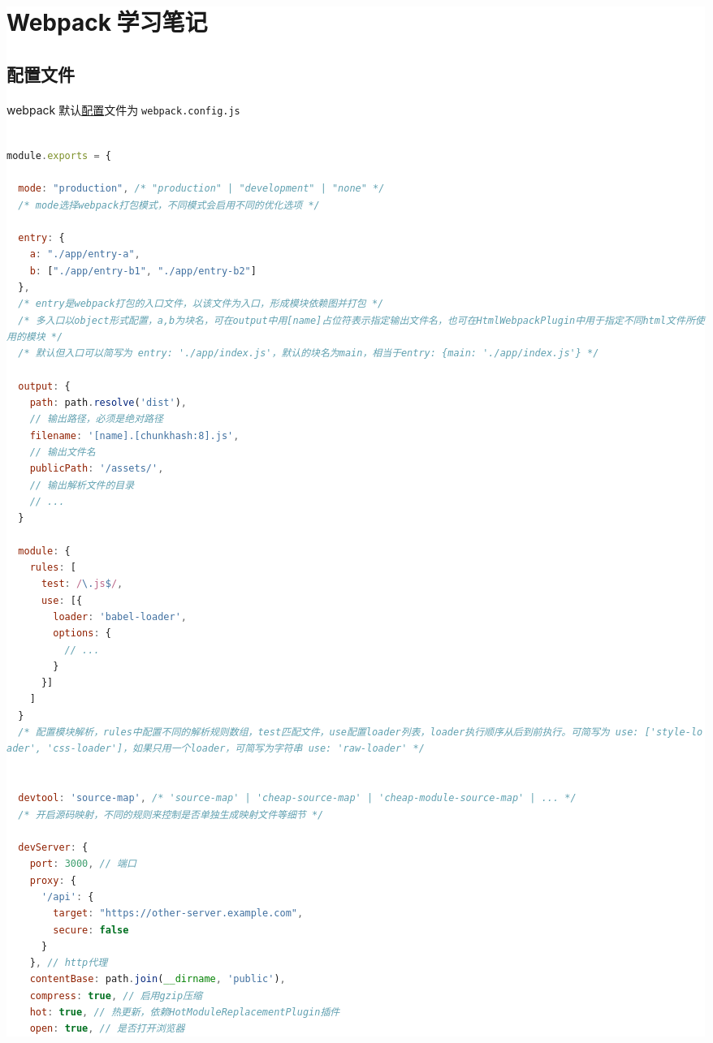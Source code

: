 

# Webpack 学习笔记

## 配置文件

webpack 默认[配置](https://www.webpackjs.com/configuration/)文件为 `webpack.config.js`

```js

module.exports = {

  mode: "production", /* "production" | "development" | "none" */
  /* mode选择webpack打包模式，不同模式会启用不同的优化选项 */

  entry: {
    a: "./app/entry-a",
    b: ["./app/entry-b1", "./app/entry-b2"]
  },
  /* entry是webpack打包的入口文件，以该文件为入口，形成模块依赖图并打包 */
  /* 多入口以object形式配置，a,b为块名，可在output中用[name]占位符表示指定输出文件名，也可在HtmlWebpackPlugin中用于指定不同html文件所使用的模块 */
  /* 默认但入口可以简写为 entry: './app/index.js'，默认的块名为main，相当于entry: {main: './app/index.js'} */

  output: {
    path: path.resolve('dist'),
    // 输出路径，必须是绝对路径
    filename: '[name].[chunkhash:8].js',
    // 输出文件名
    publicPath: '/assets/',
    // 输出解析文件的目录
    // ...
  }

  module: {
    rules: [
      test: /\.js$/,
      use: [{
        loader: 'babel-loader',
        options: {
          // ...
        }
      }]
    ]
  }
  /* 配置模块解析，rules中配置不同的解析规则数组，test匹配文件，use配置loader列表，loader执行顺序从后到前执行。可简写为 use: ['style-loader', 'css-loader']，如果只用一个loader，可简写为字符串 use: 'raw-loader' */


  devtool: 'source-map', /* 'source-map' | 'cheap-source-map' | 'cheap-module-source-map' | ... */
  /* 开启源码映射，不同的规则来控制是否单独生成映射文件等细节 */

  devServer: {
    port: 3000, // 端口
    proxy: {
      '/api': {
        target: "https://other-server.example.com",
        secure: false
      }
    }, // http代理
    contentBase: path.join(__dirname, 'public'),
    compress: true, // 启用gzip压缩
    hot: true, // 热更新，依赖HotModuleReplacementPlugin插件
    open: true, // 是否打开浏览器
```